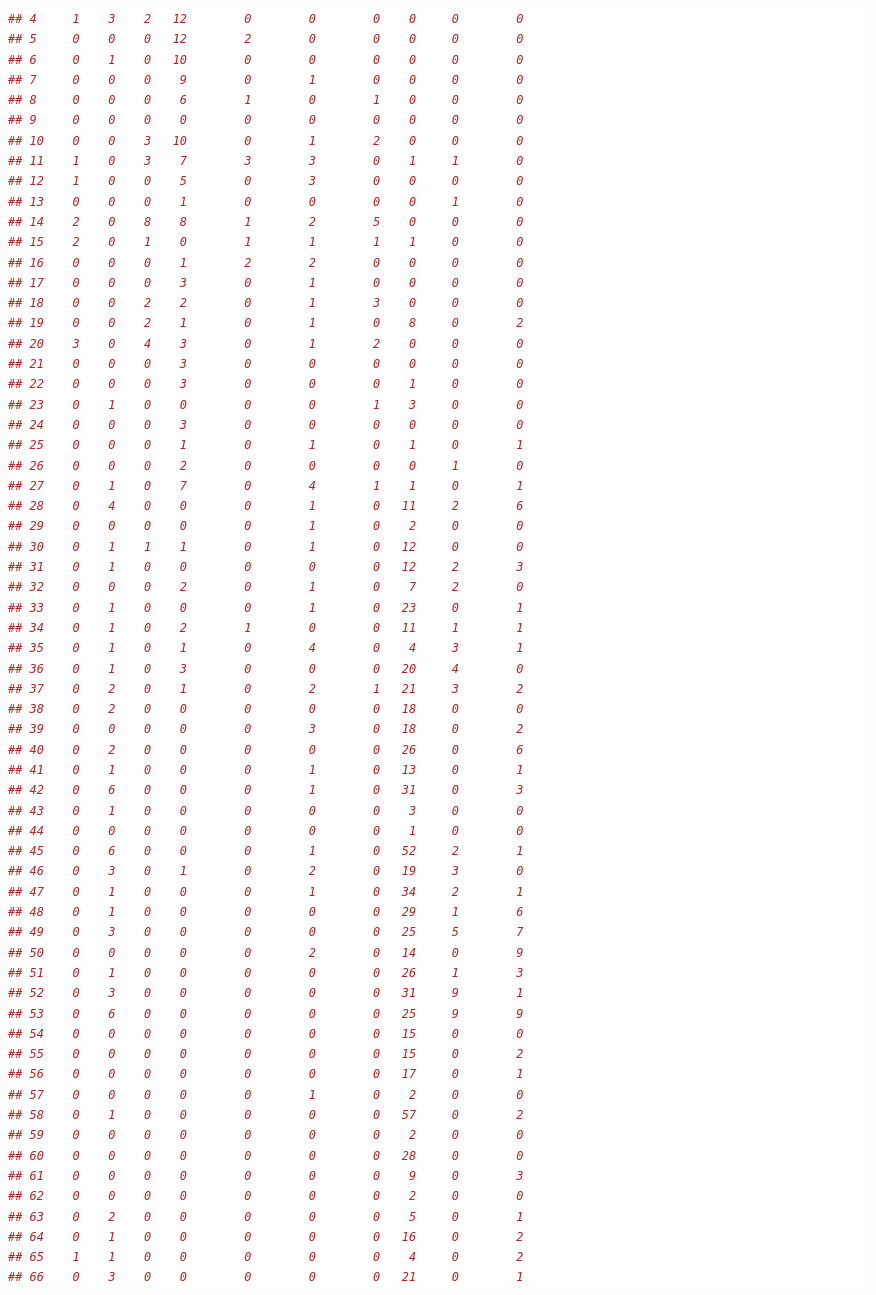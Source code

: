 ``` r
## 4     1    3    2   12        0        0        0    0     0        0
## 5     0    0    0   12        2        0        0    0     0        0
## 6     0    1    0   10        0        0        0    0     0        0
## 7     0    0    0    9        0        1        0    0     0        0
## 8     0    0    0    6        1        0        1    0     0        0
## 9     0    0    0    0        0        0        0    0     0        0
## 10    0    0    3   10        0        1        2    0     0        0
## 11    1    0    3    7        3        3        0    1     1        0
## 12    1    0    0    5        0        3        0    0     0        0
## 13    0    0    0    1        0        0        0    0     1        0
## 14    2    0    8    8        1        2        5    0     0        0
## 15    2    0    1    0        1        1        1    1     0        0
## 16    0    0    0    1        2        2        0    0     0        0
## 17    0    0    0    3        0        1        0    0     0        0
## 18    0    0    2    2        0        1        3    0     0        0
## 19    0    0    2    1        0        1        0    8     0        2
## 20    3    0    4    3        0        1        2    0     0        0
## 21    0    0    0    3        0        0        0    0     0        0
## 22    0    0    0    3        0        0        0    1     0        0
## 23    0    1    0    0        0        0        1    3     0        0
## 24    0    0    0    3        0        0        0    0     0        0
## 25    0    0    0    1        0        1        0    1     0        1
## 26    0    0    0    2        0        0        0    0     1        0
## 27    0    1    0    7        0        4        1    1     0        1
## 28    0    4    0    0        0        1        0   11     2        6
## 29    0    0    0    0        0        1        0    2     0        0
## 30    0    1    1    1        0        1        0   12     0        0
## 31    0    1    0    0        0        0        0   12     2        3
## 32    0    0    0    2        0        1        0    7     2        0
## 33    0    1    0    0        0        1        0   23     0        1
## 34    0    1    0    2        1        0        0   11     1        1
## 35    0    1    0    1        0        4        0    4     3        1
## 36    0    1    0    3        0        0        0   20     4        0
## 37    0    2    0    1        0        2        1   21     3        2
## 38    0    2    0    0        0        0        0   18     0        0
## 39    0    0    0    0        0        3        0   18     0        2
## 40    0    2    0    0        0        0        0   26     0        6
## 41    0    1    0    0        0        1        0   13     0        1
## 42    0    6    0    0        0        1        0   31     0        3
## 43    0    1    0    0        0        0        0    3     0        0
## 44    0    0    0    0        0        0        0    1     0        0
## 45    0    6    0    0        0        1        0   52     2        1
## 46    0    3    0    1        0        2        0   19     3        0
## 47    0    1    0    0        0        1        0   34     2        1
## 48    0    1    0    0        0        0        0   29     1        6
## 49    0    3    0    0        0        0        0   25     5        7
## 50    0    0    0    0        0        2        0   14     0        9
## 51    0    1    0    0        0        0        0   26     1        3
## 52    0    3    0    0        0        0        0   31     9        1
## 53    0    6    0    0        0        0        0   25     9        9
## 54    0    0    0    0        0        0        0   15     0        0
## 55    0    0    0    0        0        0        0   15     0        2
## 56    0    0    0    0        0        0        0   17     0        1
## 57    0    0    0    0        0        1        0    2     0        0
## 58    0    1    0    0        0        0        0   57     0        2
## 59    0    0    0    0        0        0        0    2     0        0
## 60    0    0    0    0        0        0        0   28     0        0
## 61    0    0    0    0        0        0        0    9     0        3
## 62    0    0    0    0        0        0        0    2     0        0
## 63    0    2    0    0        0        0        0    5     0        1
## 64    0    1    0    0        0        0        0   16     0        2
## 65    1    1    0    0        0        0        0    4     0        2
## 66    0    3    0    0        0        0        0   21     0        1
```